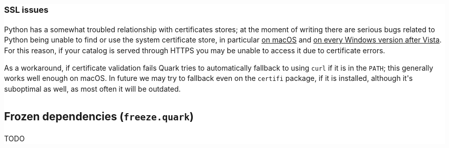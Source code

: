 ### SSL issues ###

Python has a somewhat troubled relationship with certificates stores; at the moment of writing there are serious bugs related to Python being unable to find or use the system certificate store, in particular [on macOS](https://stackoverflow.com/a/42107877/214671) and [on every Windows version after Vista](https://stackoverflow.com/q/52074590/214671). For this reason, if your catalog is served through HTTPS you may be unable to access it due to certificate errors.

As a workaround, if certificate validation fails Quark tries to automatically fallback to using `curl` if it is in the `PATH`; this generally works well enough on macOS. In future we may try to fallback even on the `certifi` package, if it is installed, although it's suboptimal as well, as most often it will be outdated.

## Frozen dependencies (`freeze.quark`) ##

TODO


